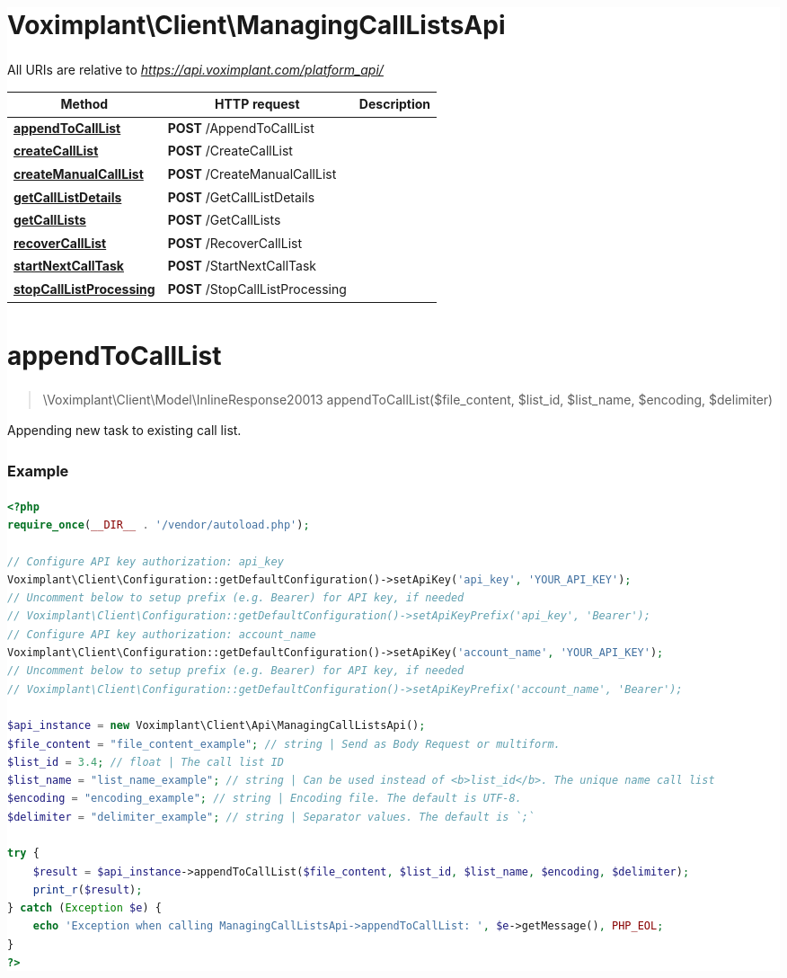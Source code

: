 # Voximplant\Client\ManagingCallListsApi

All URIs are relative to *https://api.voximplant.com/platform_api/*

Method | HTTP request | Description
------------- | ------------- | -------------
[**appendToCallList**](ManagingCallListsApi.md#appendToCallList) | **POST** /AppendToCallList | 
[**createCallList**](ManagingCallListsApi.md#createCallList) | **POST** /CreateCallList | 
[**createManualCallList**](ManagingCallListsApi.md#createManualCallList) | **POST** /CreateManualCallList | 
[**getCallListDetails**](ManagingCallListsApi.md#getCallListDetails) | **POST** /GetCallListDetails | 
[**getCallLists**](ManagingCallListsApi.md#getCallLists) | **POST** /GetCallLists | 
[**recoverCallList**](ManagingCallListsApi.md#recoverCallList) | **POST** /RecoverCallList | 
[**startNextCallTask**](ManagingCallListsApi.md#startNextCallTask) | **POST** /StartNextCallTask | 
[**stopCallListProcessing**](ManagingCallListsApi.md#stopCallListProcessing) | **POST** /StopCallListProcessing | 


# **appendToCallList**
> \Voximplant\Client\Model\InlineResponse20013 appendToCallList($file_content, $list_id, $list_name, $encoding, $delimiter)



Appending new task to existing call list.

### Example
```php
<?php
require_once(__DIR__ . '/vendor/autoload.php');

// Configure API key authorization: api_key
Voximplant\Client\Configuration::getDefaultConfiguration()->setApiKey('api_key', 'YOUR_API_KEY');
// Uncomment below to setup prefix (e.g. Bearer) for API key, if needed
// Voximplant\Client\Configuration::getDefaultConfiguration()->setApiKeyPrefix('api_key', 'Bearer');
// Configure API key authorization: account_name
Voximplant\Client\Configuration::getDefaultConfiguration()->setApiKey('account_name', 'YOUR_API_KEY');
// Uncomment below to setup prefix (e.g. Bearer) for API key, if needed
// Voximplant\Client\Configuration::getDefaultConfiguration()->setApiKeyPrefix('account_name', 'Bearer');

$api_instance = new Voximplant\Client\Api\ManagingCallListsApi();
$file_content = "file_content_example"; // string | Send as Body Request or multiform.
$list_id = 3.4; // float | The call list ID
$list_name = "list_name_example"; // string | Can be used instead of <b>list_id</b>. The unique name call list
$encoding = "encoding_example"; // string | Encoding file. The default is UTF-8.
$delimiter = "delimiter_example"; // string | Separator values. The default is `;`

try {
    $result = $api_instance->appendToCallList($file_content, $list_id, $list_name, $encoding, $delimiter);
    print_r($result);
} catch (Exception $e) {
    echo 'Exception when calling ManagingCallListsApi->appendToCallList: ', $e->getMessage(), PHP_EOL;
}
?>
```
